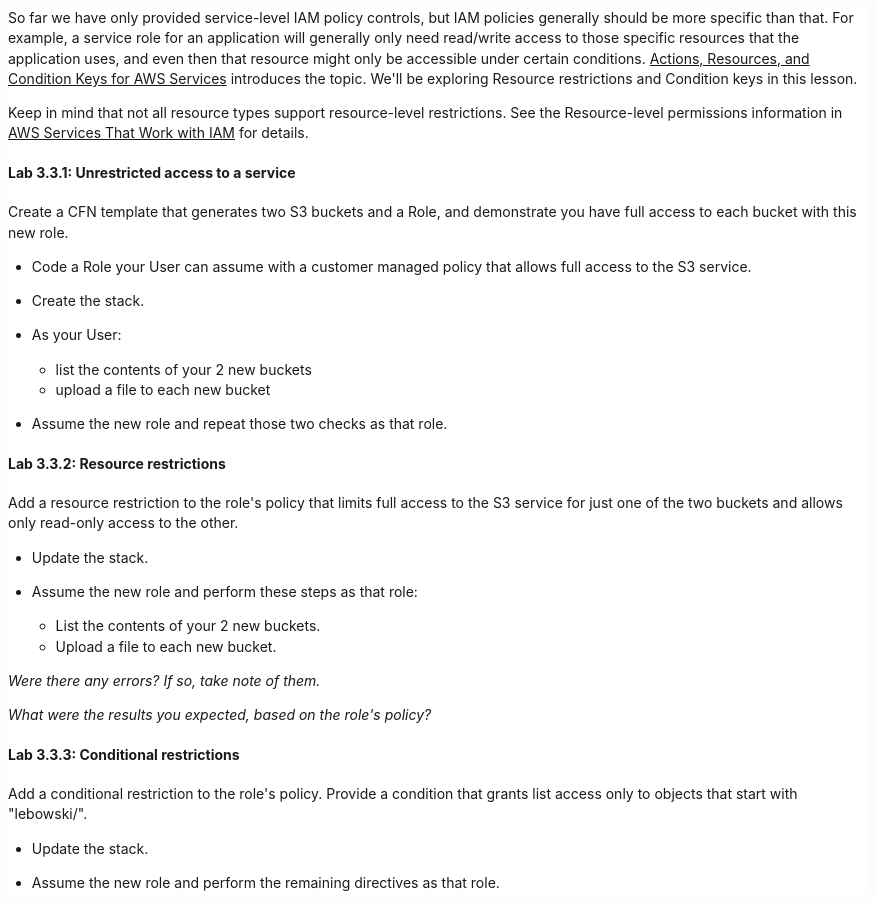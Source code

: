 So far we have only provided service-level IAM policy controls, but IAM
policies generally should be more specific than that. For example, a
service role for an application will generally only need read/write
access to those specific resources that the application uses, and even
then that resource might only be accessible under certain conditions.
[Actions, Resources, and Condition Keys for AWS Services](https://docs.aws.amazon.com/IAM/latest/UserGuide/reference_policies_actions-resources-contextkeys.html)
introduces the topic. We'll be exploring Resource restrictions and
Condition keys in this lesson.

Keep in mind that not all resource types support resource-level
restrictions. See the Resource-level permissions information in
[AWS Services That Work with IAM](https://docs.aws.amazon.com/IAM/latest/UserGuide/reference_aws-services-that-work-with-iam.html)
for details.

#### Lab 3.3.1: Unrestricted access to a service

Create a CFN template that generates two S3 buckets and a Role, and
demonstrate you have full access to each bucket with this new role.

- Code a Role your User can assume with a customer managed policy that
  allows full access to the S3 service.

- Create the stack.

- As your User:

    - list the contents of your 2 new buckets
    - upload a file to each new bucket

- Assume the new role and repeat those two checks as that role.

#### Lab 3.3.2: Resource restrictions

Add a resource restriction to the role's policy that limits full access
to the S3 service for just one of the two buckets and allows only
read-only access to the other.

- Update the stack.

- Assume the new role and perform these steps as that role:

    - List the contents of your 2 new buckets.
    - Upload a file to each new bucket.

*Were there any errors? If so, take note of them.*

*What were the results you expected, based on the role's policy?*

#### Lab 3.3.3: Conditional restrictions

Add a conditional restriction to the role's policy. Provide a condition
that grants list access only to objects that start with "lebowski/".

- Update the stack.

- Assume the new role and perform the remaining directives as that
  role.
